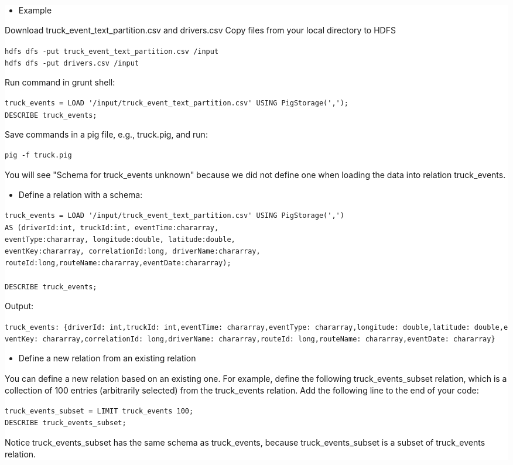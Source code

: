 
* Example

Download truck_event_text_partition.csv and drivers.csv
Copy files from your local directory to HDFS

```
hdfs dfs -put truck_event_text_partition.csv /input
hdfs dfs -put drivers.csv /input
```

Run command in grunt shell:

```
truck_events = LOAD '/input/truck_event_text_partition.csv' USING PigStorage(',');
DESCRIBE truck_events;
```

Save commands in a pig file, e.g., truck.pig, and run:

```
pig -f truck.pig
```

You will see "Schema for truck_events unknown" because we did not define one when loading the data into relation truck_events.


* Define a relation with a schema:

```
truck_events = LOAD '/input/truck_event_text_partition.csv' USING PigStorage(',')
AS (driverId:int, truckId:int, eventTime:chararray,
eventType:chararray, longitude:double, latitude:double,
eventKey:chararray, correlationId:long, driverName:chararray,
routeId:long,routeName:chararray,eventDate:chararray);

DESCRIBE truck_events;
```

Output:

```
truck_events: {driverId: int,truckId: int,eventTime: chararray,eventType: chararray,longitude: double,latitude: double,eventKey: chararray,correlationId: long,driverName: chararray,routeId: long,routeName: chararray,eventDate: chararray}
```

* Define a new relation from an existing relation

You can define a new relation based on an existing one. For example, define the following truck_events_subset relation, which is a collection of 100 entries (arbitrarily selected) from the truck_events relation.
Add the following line to the end of your code:

```
truck_events_subset = LIMIT truck_events 100;
DESCRIBE truck_events_subset;
```

Notice truck_events_subset has the same schema as truck_events, because truck_events_subset is a subset of truck_events relation.
